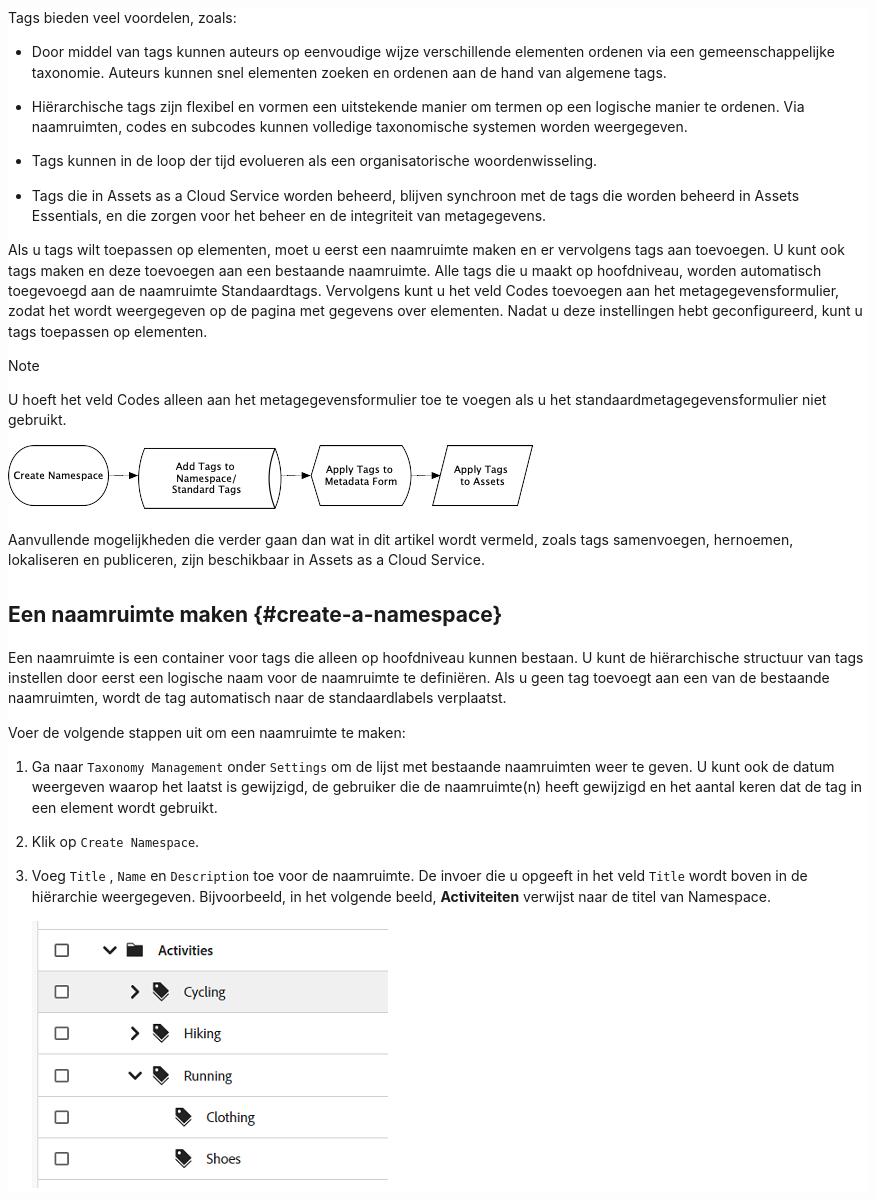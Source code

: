 Tags bieden veel voordelen, zoals:

* Door middel van tags kunnen auteurs op eenvoudige wijze verschillende elementen ordenen via een gemeenschappelijke taxonomie. Auteurs kunnen snel elementen zoeken en ordenen aan de hand van algemene tags.

* Hiërarchische tags zijn flexibel en vormen een uitstekende manier om termen op een logische manier te ordenen. Via naamruimten, codes en subcodes kunnen volledige taxonomische systemen worden weergegeven.

* Tags kunnen in de loop der tijd evolueren als een organisatorische woordenwisseling.

* Tags die in Assets as a Cloud Service worden beheerd, blijven synchroon met de tags die worden beheerd in Assets Essentials, en die zorgen voor het beheer en de integriteit van metagegevens.

Als u tags wilt toepassen op elementen, moet u eerst een naamruimte maken en er vervolgens tags aan toevoegen. U kunt ook tags maken en deze toevoegen aan een bestaande naamruimte. Alle tags die u maakt op hoofdniveau, worden automatisch toegevoegd aan de naamruimte Standaardtags. Vervolgens kunt u het veld Codes toevoegen aan het metagegevensformulier, zodat het wordt weergegeven op de pagina met gegevens over elementen. Nadat u deze instellingen hebt geconfigureerd, kunt u tags toepassen op elementen.

>[!NOTE]
>
>U hoeft het veld Codes alleen aan het metagegevensformulier toe te voegen als u het standaardmetagegevensformulier niet gebruikt.

![ het Taggen Beheer ](assets/tagging-taxonomy-management.png)

Aanvullende mogelijkheden die verder gaan dan wat in dit artikel wordt vermeld, zoals tags samenvoegen, hernoemen, lokaliseren en publiceren, zijn beschikbaar in Assets as a Cloud Service.

## Een naamruimte maken {#create-a-namespace}

Een naamruimte is een container voor tags die alleen op hoofdniveau kunnen bestaan. U kunt de hiërarchische structuur van tags instellen door eerst een logische naam voor de naamruimte te definiëren. Als u geen tag toevoegt aan een van de bestaande naamruimten, wordt de tag automatisch naar de standaardlabels verplaatst.

Voer de volgende stappen uit om een naamruimte te maken:

1. Ga naar `Taxonomy Management` onder `Settings` om de lijst met bestaande naamruimten weer te geven. U kunt ook de datum weergeven waarop het laatst is gewijzigd, de gebruiker die de naamruimte(n) heeft gewijzigd en het aantal keren dat de tag in een element wordt gebruikt.
1. Klik op `Create Namespace`.
1. Voeg `Title` , `Name` en `Description` toe voor de naamruimte. De invoer die u opgeeft in het veld `Title` wordt boven in de hiërarchie weergegeven. Bijvoorbeeld, in het volgende beeld, **Activiteiten** verwijst naar de titel van Namespace.

   ![ het Taggen Beheer ](assets/tags-hierarchy.png)
